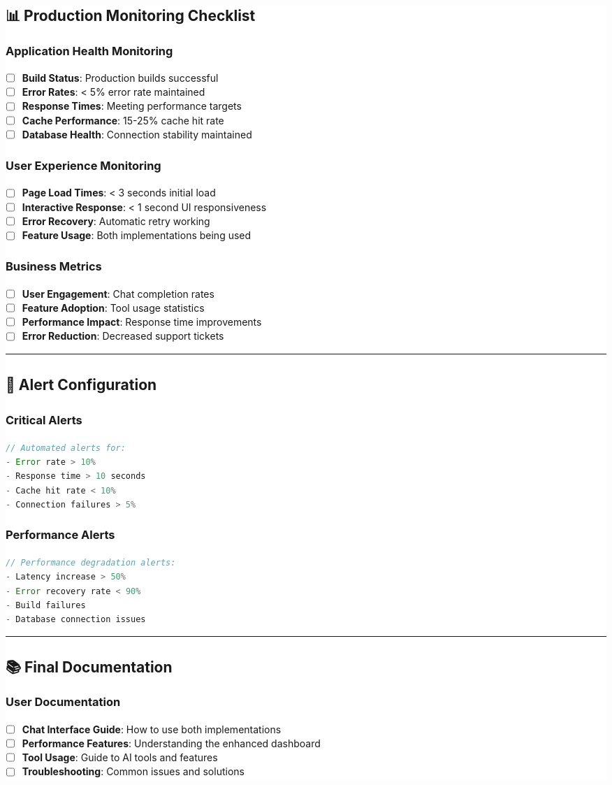 ## 📊 **Production Monitoring Checklist**

### **Application Health Monitoring**
- [ ] **Build Status**: Production builds successful
- [ ] **Error Rates**: < 5% error rate maintained
- [ ] **Response Times**: Meeting performance targets
- [ ] **Cache Performance**: 15-25% cache hit rate
- [ ] **Database Health**: Connection stability maintained

### **User Experience Monitoring**
- [ ] **Page Load Times**: < 3 seconds initial load
- [ ] **Interactive Response**: < 1 second UI responsiveness
- [ ] **Error Recovery**: Automatic retry working
- [ ] **Feature Usage**: Both implementations being used

### **Business Metrics**
- [ ] **User Engagement**: Chat completion rates
- [ ] **Feature Adoption**: Tool usage statistics
- [ ] **Performance Impact**: Response time improvements
- [ ] **Error Reduction**: Decreased support tickets

---

## 🚨 **Alert Configuration**

### **Critical Alerts**
```typescript
// Automated alerts for:
- Error rate > 10%
- Response time > 10 seconds
- Cache hit rate < 10%
- Connection failures > 5%
```

### **Performance Alerts**
```typescript
// Performance degradation alerts:
- Latency increase > 50%
- Error recovery rate < 90%
- Build failures
- Database connection issues
```

---

## 📚 **Final Documentation**

### **User Documentation**
- [ ] **Chat Interface Guide**: How to use both implementations
- [ ] **Performance Features**: Understanding the enhanced dashboard
- [ ] **Tool Usage**: Guide to AI tools and features
- [ ] **Troubleshooting**: Common issues and solutions
